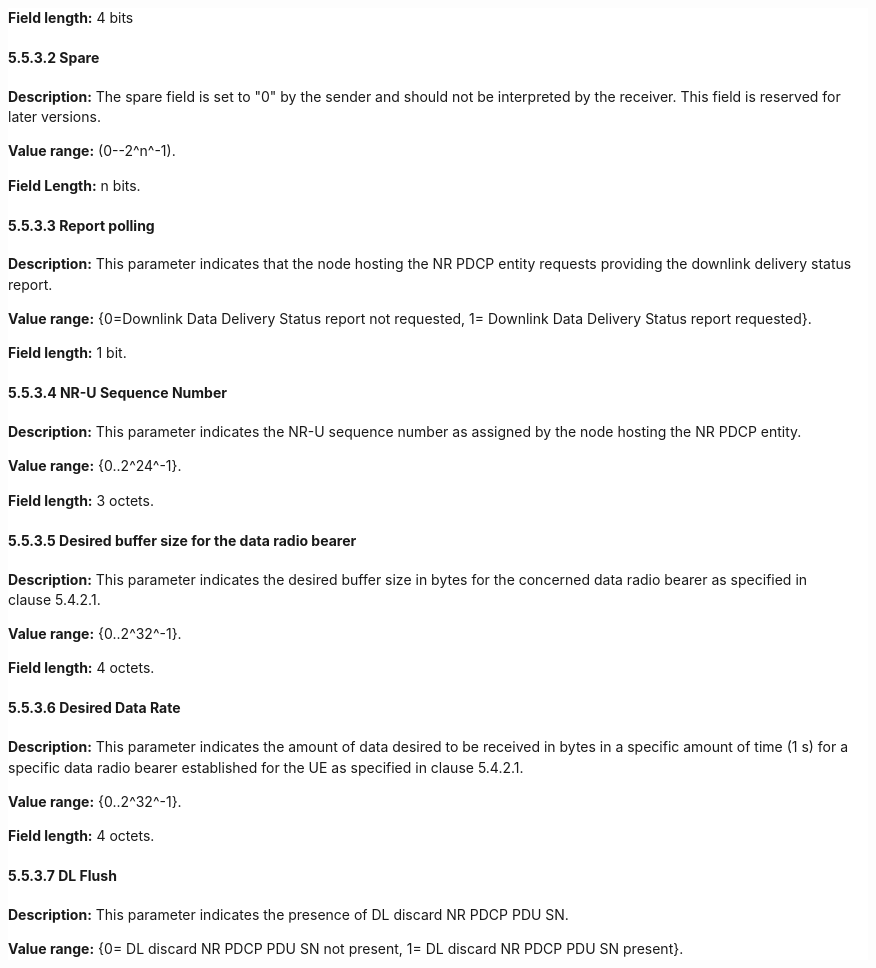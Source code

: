**Field length:** 4 bits

#### 5.5.3.2 Spare

**Description:** The spare field is set to \"0\" by the sender and
should not be interpreted by the receiver. This field is reserved for
later versions.

**Value range:** (0--2^n^-1).

**Field Length:** n bits.

#### 5.5.3.3 Report polling

**Description:** This parameter indicates that the node hosting the NR
PDCP entity requests providing the downlink delivery status report.

**Value range:** {0=Downlink Data Delivery Status report not requested,
1= Downlink Data Delivery Status report requested}.

**Field length:** 1 bit.

#### 5.5.3.4 NR-U Sequence Number

**Description:** This parameter indicates the NR-U sequence number as
assigned by the node hosting the NR PDCP entity.

**Value range:** {0..2^24^-1}.

**Field length:** 3 octets.

#### 5.5.3.5 Desired buffer size for the data radio bearer

**Description:** This parameter indicates the desired buffer size in
bytes for the concerned data radio bearer as specified in
clause 5.4.2.1.

**Value range:** {0..2^32^-1}.

**Field length:** 4 octets.

#### 5.5.3.6 Desired Data Rate

**Description:** This parameter indicates the amount of data desired to
be received in bytes in a specific amount of time (1 s) for a specific
data radio bearer established for the UE as specified in clause 5.4.2.1.

**Value range:** {0..2^32^-1}.

**Field length:** 4 octets.

#### 5.5.3.7 DL Flush

**Description:** This parameter indicates the presence of DL discard NR
PDCP PDU SN.

**Value range:** {0= DL discard NR PDCP PDU SN not present, 1= DL
discard NR PDCP PDU SN present}.
